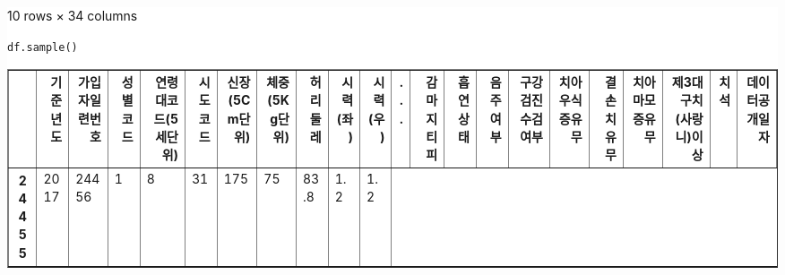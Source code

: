 </table>
<p>10 rows × 34 columns</p>
</div>




```python
df.sample()
```




<div>
<style scoped>
    .dataframe tbody tr th:only-of-type {
        vertical-align: middle;
    }

    .dataframe tbody tr th {
        vertical-align: top;
    }
    
    .dataframe thead th {
        text-align: right;
    }
</style>
<table border="1" class="dataframe">
  <thead>
    <tr style="text-align: right;">
      <th></th>
      <th>기준년도</th>
      <th>가입자일련번호</th>
      <th>성별코드</th>
      <th>연령대코드(5세단위)</th>
      <th>시도코드</th>
      <th>신장(5Cm단위)</th>
      <th>체중(5Kg단위)</th>
      <th>허리둘레</th>
      <th>시력(좌)</th>
      <th>시력(우)</th>
      <th>...</th>
      <th>감마지티피</th>
      <th>흡연상태</th>
      <th>음주여부</th>
      <th>구강검진수검여부</th>
      <th>치아우식증유무</th>
      <th>결손치유무</th>
      <th>치아마모증유무</th>
      <th>제3대구치(사랑니)이상</th>
      <th>치석</th>
      <th>데이터공개일자</th>
    </tr>
  </thead>
  <tbody>
    <tr>
      <th>24455</th>
      <td>2017</td>
      <td>24456</td>
      <td>1</td>
      <td>8</td>
      <td>31</td>
      <td>175</td>
      <td>75</td>
      <td>83.8</td>
      <td>1.2</td>
      <td>1.2</td>